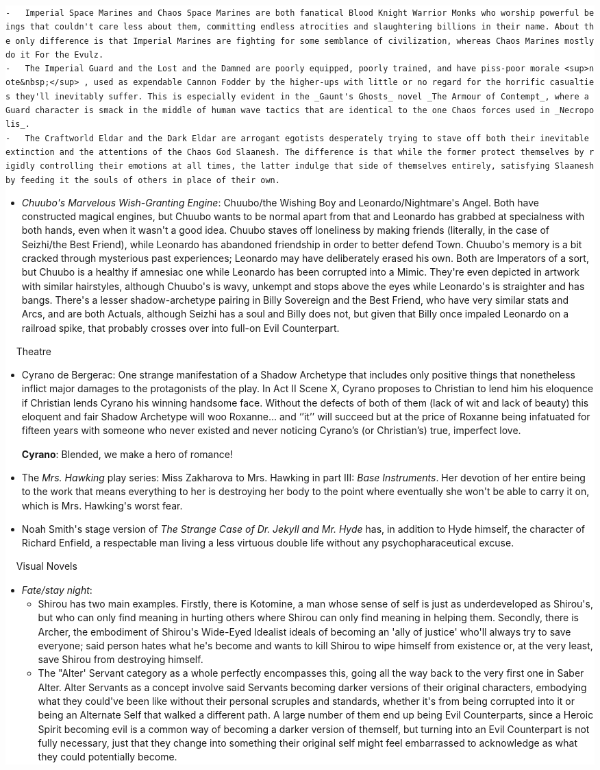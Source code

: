     -   Imperial Space Marines and Chaos Space Marines are both fanatical Blood Knight Warrior Monks who worship powerful beings that couldn't care less about them, committing endless atrocities and slaughtering billions in their name. About the only difference is that Imperial Marines are fighting for some semblance of civilization, whereas Chaos Marines mostly do it For the Evulz.
    -   The Imperial Guard and the Lost and the Damned are poorly equipped, poorly trained, and have piss-poor morale <sup>note&nbsp;</sup> , used as expendable Cannon Fodder by the higher-ups with little or no regard for the horrific casualties they'll inevitably suffer. This is especially evident in the _Gaunt's Ghosts_ novel _The Armour of Contempt_, where a Guard character is smack in the middle of human wave tactics that are identical to the one Chaos forces used in _Necropolis_.
    -   The Craftworld Eldar and the Dark Eldar are arrogant egotists desperately trying to stave off both their inevitable extinction and the attentions of the Chaos God Slaanesh. The difference is that while the former protect themselves by rigidly controlling their emotions at all times, the latter indulge that side of themselves entirely, satisfying Slaanesh by feeding it the souls of others in place of their own.
-   _Chuubo's Marvelous Wish-Granting Engine_: Chuubo/the Wishing Boy and Leonardo/Nightmare's Angel. Both have constructed magical engines, but Chuubo wants to be normal apart from that and Leonardo has grabbed at specialness with both hands, even when it wasn't a good idea. Chuubo staves off loneliness by making friends (literally, in the case of Seizhi/the Best Friend), while Leonardo has abandoned friendship in order to better defend Town. Chuubo's memory is a bit cracked through mysterious past experiences; Leonardo may have deliberately erased his own. Both are Imperators of a sort, but Chuubo is a healthy if amnesiac one while Leonardo has been corrupted into a Mimic. They're even depicted in artwork with similar hairstyles, although Chuubo's is wavy, unkempt and stops above the eyes while Leonardo's is straighter and has bangs. There's a lesser shadow-archetype pairing in Billy Sovereign and the Best Friend, who have very similar stats and Arcs, and are both Actuals, although Seizhi has a soul and Billy does not, but given that Billy once impaled Leonardo on a railroad spike, that probably crosses over into full-on Evil Counterpart.

    Theatre 

-   Cyrano de Bergerac: One strange manifestation of a Shadow Archetype that includes only positive things that nonetheless inflict major damages to the protagonists of the play. In Act II Scene X, Cyrano proposes to Christian to lend him his eloquence if Christian lends Cyrano his winning handsome face. Without the defects of both of them (lack of wit and lack of beauty) this eloquent and fair Shadow Archetype will woo Roxanne… and ‘’it’’ will succeed but at the price of Roxanne being infatuated for fifteen years with someone who never existed and never noticing Cyrano’s (or Christian’s) true, imperfect love.
    
    **Cyrano**: Blended, we make a hero of romance!
    

-   The _Mrs. Hawking_ play series: Miss Zakharova to Mrs. Hawking in part III: _Base Instruments_. Her devotion of her entire being to the work that means everything to her is destroying her body to the point where eventually she won't be able to carry it on, which is Mrs. Hawking's worst fear.
-   Noah Smith's stage version of _The Strange Case of Dr. Jekyll and Mr. Hyde_ has, in addition to Hyde himself, the character of Richard Enfield, a respectable man living a less virtuous double life without any psychopharaceutical excuse.

    Visual Novels 

-   _Fate/stay night_:
    -   Shirou has two main examples. Firstly, there is Kotomine, a man whose sense of self is just as underdeveloped as Shirou's, but who can only find meaning in hurting others where Shirou can only find meaning in helping them. Secondly, there is Archer, the embodiment of Shirou's Wide-Eyed Idealist ideals of becoming an 'ally of justice' who'll always try to save everyone; said person hates what he's become and wants to kill Shirou to wipe himself from existence or, at the very least, save Shirou from destroying himself.
    -   The "Alter' Servant category as a whole perfectly encompasses this, going all the way back to the very first one in Saber Alter. Alter Servants as a concept involve said Servants becoming darker versions of their original characters, embodying what they could've been like without their personal scruples and standards, whether it's from being corrupted into it or being an Alternate Self that walked a different path. A large number of them end up being Evil Counterparts, since a Heroic Spirit becoming evil is a common way of becoming a darker version of themself, but turning into an Evil Counterpart is not fully necessary, just that they change into something their original self might feel embarrassed to acknowledge as what they could potentially become.
